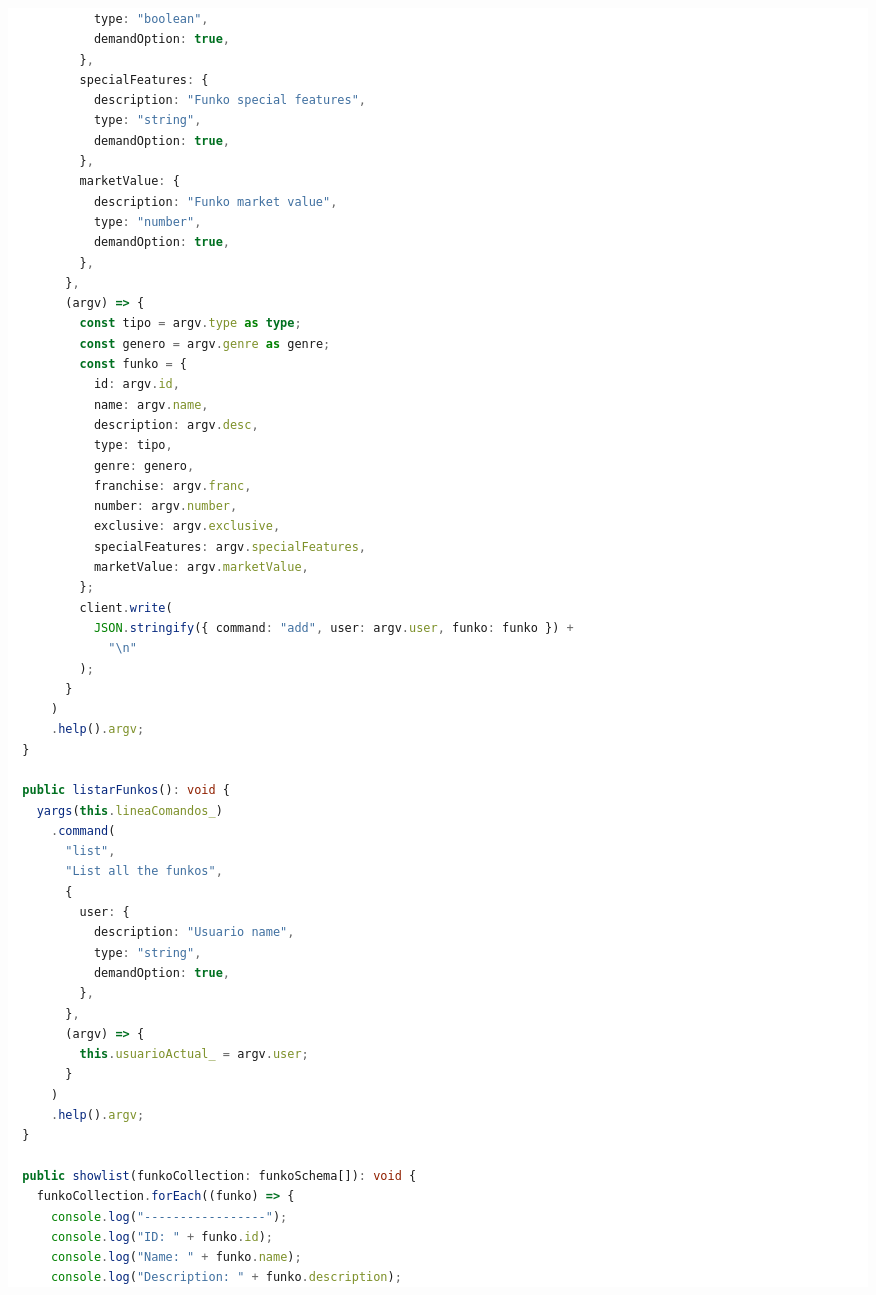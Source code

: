 ```ts
            type: "boolean",
            demandOption: true,
          },
          specialFeatures: {
            description: "Funko special features",
            type: "string",
            demandOption: true,
          },
          marketValue: {
            description: "Funko market value",
            type: "number",
            demandOption: true,
          },
        },
        (argv) => {
          const tipo = argv.type as type;
          const genero = argv.genre as genre;
          const funko = {
            id: argv.id,
            name: argv.name,
            description: argv.desc,
            type: tipo,
            genre: genero,
            franchise: argv.franc,
            number: argv.number,
            exclusive: argv.exclusive,
            specialFeatures: argv.specialFeatures,
            marketValue: argv.marketValue,
          };
          client.write(
            JSON.stringify({ command: "add", user: argv.user, funko: funko }) +
              "\n"
          );
        }
      )
      .help().argv;
  }

  public listarFunkos(): void {
    yargs(this.lineaComandos_)
      .command(
        "list",
        "List all the funkos",
        {
          user: {
            description: "Usuario name",
            type: "string",
            demandOption: true,
          },
        },
        (argv) => {
          this.usuarioActual_ = argv.user;
        }
      )
      .help().argv;
  }

  public showlist(funkoCollection: funkoSchema[]): void {
    funkoCollection.forEach((funko) => {
      console.log("-----------------");
      console.log("ID: " + funko.id);
      console.log("Name: " + funko.name);
      console.log("Description: " + funko.description);
```